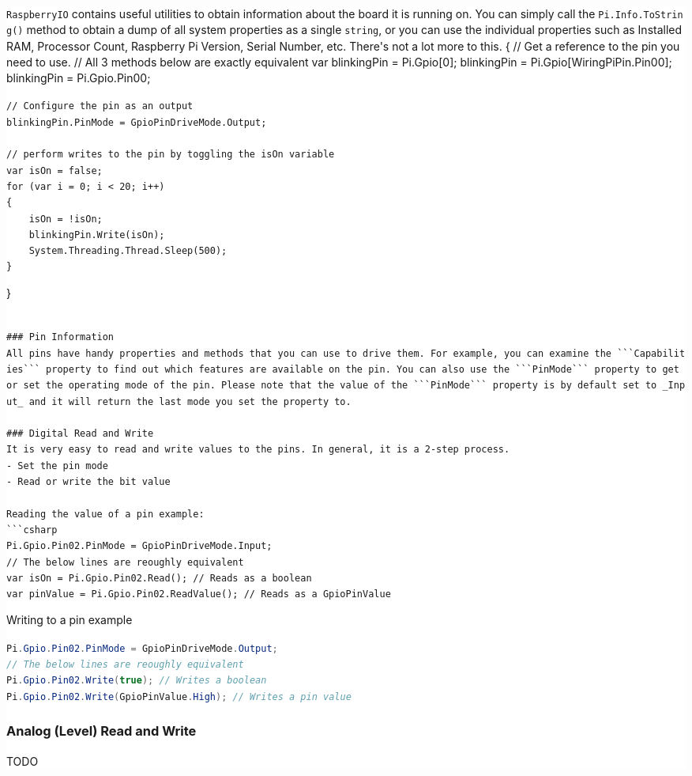 ```RaspberryIO``` contains useful utilities to obtain information about the board it is running on. You can simply call the ```Pi.Info.ToString()``` method to obtain a dump of all system properties as a single ```string```, or you can use the individual properties such as Installed RAM, Processor Count, Raspberry Pi Version, Serial Number, etc. There's not a lot more to this.
{
    // Get a reference to the pin you need to use.
    // All 3 methods below are exactly equivalent
    var blinkingPin = Pi.Gpio[0];
    blinkingPin = Pi.Gpio[WiringPiPin.Pin00];
    blinkingPin = Pi.Gpio.Pin00;

    // Configure the pin as an output
    blinkingPin.PinMode = GpioPinDriveMode.Output;

    // perform writes to the pin by toggling the isOn variable
    var isOn = false;
    for (var i = 0; i < 20; i++)
    {
        isOn = !isOn;
        blinkingPin.Write(isOn);
        System.Threading.Thread.Sleep(500);
    }
}
```

### Pin Information
All pins have handy properties and methods that you can use to drive them. For example, you can examine the ```Capabilities``` property to find out which features are available on the pin. You can also use the ```PinMode``` property to get or set the operating mode of the pin. Please note that the value of the ```PinMode``` property is by default set to _Input_ and it will return the last mode you set the property to.

### Digital Read and Write
It is very easy to read and write values to the pins. In general, it is a 2-step process.
- Set the pin mode
- Read or write the bit value

Reading the value of a pin example:
```csharp
Pi.Gpio.Pin02.PinMode = GpioPinDriveMode.Input;
// The below lines are reoughly equivalent
var isOn = Pi.Gpio.Pin02.Read(); // Reads as a boolean
var pinValue = Pi.Gpio.Pin02.ReadValue(); // Reads as a GpioPinValue
```

Writing to a pin example
```csharp
Pi.Gpio.Pin02.PinMode = GpioPinDriveMode.Output;
// The below lines are reoughly equivalent
Pi.Gpio.Pin02.Write(true); // Writes a boolean
Pi.Gpio.Pin02.Write(GpioPinValue.High); // Writes a pin value
```

### Analog (Level) Read and Write
TODO
